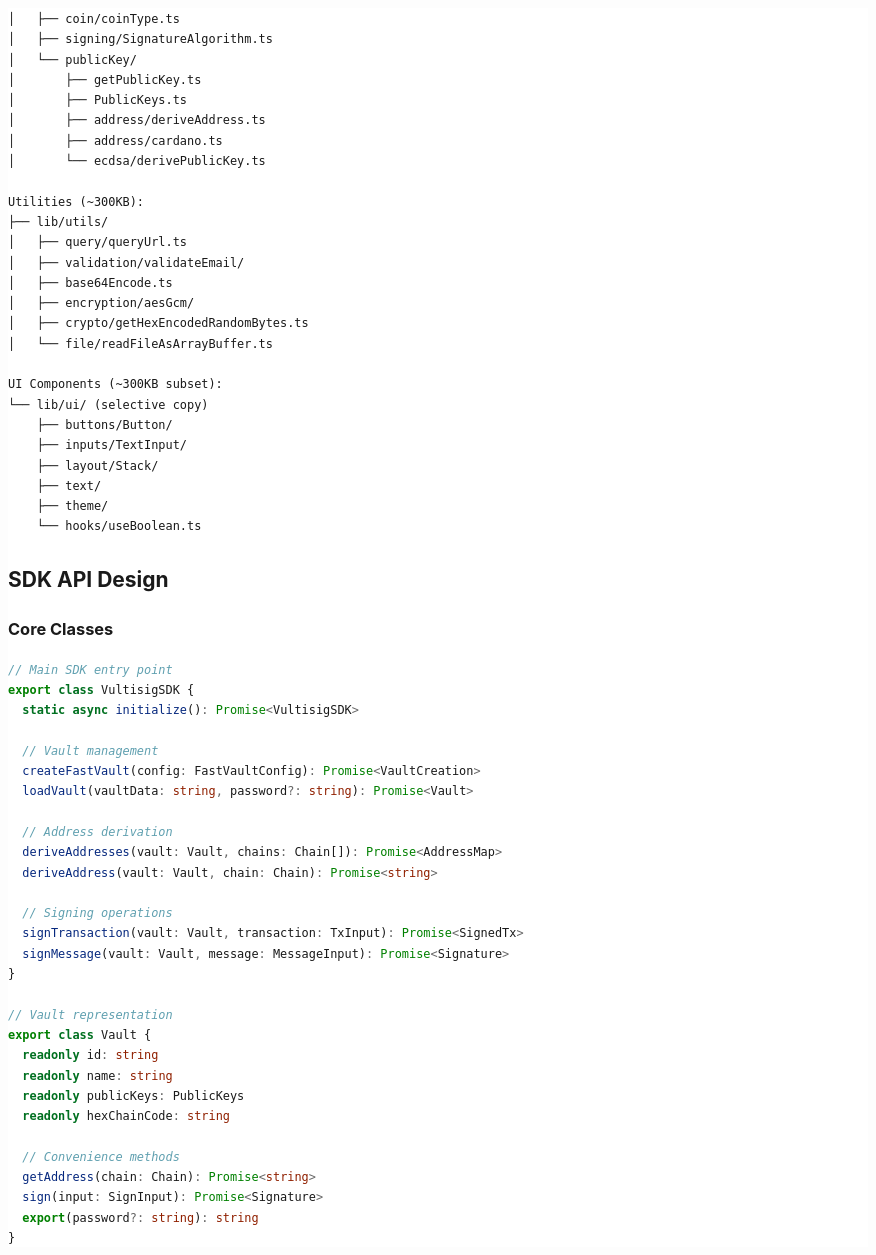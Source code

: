 ```
│   ├── coin/coinType.ts
│   ├── signing/SignatureAlgorithm.ts
│   └── publicKey/
│       ├── getPublicKey.ts
│       ├── PublicKeys.ts
│       ├── address/deriveAddress.ts
│       ├── address/cardano.ts
│       └── ecdsa/derivePublicKey.ts

Utilities (~300KB):
├── lib/utils/
│   ├── query/queryUrl.ts
│   ├── validation/validateEmail/
│   ├── base64Encode.ts
│   ├── encryption/aesGcm/
│   ├── crypto/getHexEncodedRandomBytes.ts
│   └── file/readFileAsArrayBuffer.ts

UI Components (~300KB subset):
└── lib/ui/ (selective copy)
    ├── buttons/Button/
    ├── inputs/TextInput/
    ├── layout/Stack/
    ├── text/
    ├── theme/
    └── hooks/useBoolean.ts
```

## SDK API Design

### Core Classes

```typescript
// Main SDK entry point
export class VultisigSDK {
  static async initialize(): Promise<VultisigSDK>
  
  // Vault management
  createFastVault(config: FastVaultConfig): Promise<VaultCreation>
  loadVault(vaultData: string, password?: string): Promise<Vault>
  
  // Address derivation
  deriveAddresses(vault: Vault, chains: Chain[]): Promise<AddressMap>
  deriveAddress(vault: Vault, chain: Chain): Promise<string>
  
  // Signing operations  
  signTransaction(vault: Vault, transaction: TxInput): Promise<SignedTx>
  signMessage(vault: Vault, message: MessageInput): Promise<Signature>
}

// Vault representation
export class Vault {
  readonly id: string
  readonly name: string
  readonly publicKeys: PublicKeys
  readonly hexChainCode: string
  
  // Convenience methods
  getAddress(chain: Chain): Promise<string>
  sign(input: SignInput): Promise<Signature>
  export(password?: string): string
}

```